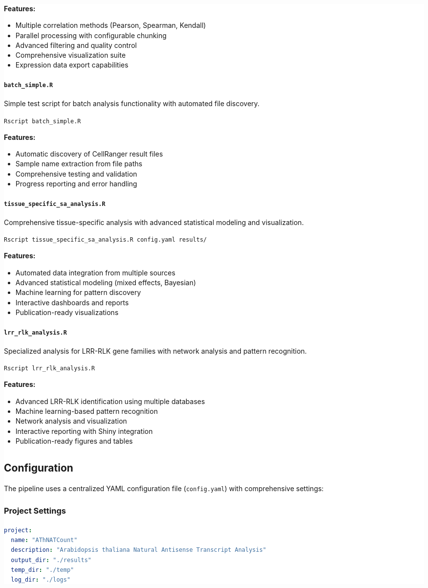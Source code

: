 **Features:**
- Multiple correlation methods (Pearson, Spearman, Kendall)
- Parallel processing with configurable chunking
- Advanced filtering and quality control
- Comprehensive visualization suite
- Expression data export capabilities

#### `batch_simple.R`
Simple test script for batch analysis functionality with automated file discovery.

```bash
Rscript batch_simple.R
```

**Features:**
- Automatic discovery of CellRanger result files
- Sample name extraction from file paths
- Comprehensive testing and validation
- Progress reporting and error handling

#### `tissue_specific_sa_analysis.R`
Comprehensive tissue-specific analysis with advanced statistical modeling and visualization.

```bash
Rscript tissue_specific_sa_analysis.R config.yaml results/
```

**Features:**
- Automated data integration from multiple sources
- Advanced statistical modeling (mixed effects, Bayesian)
- Machine learning for pattern discovery
- Interactive dashboards and reports
- Publication-ready visualizations

#### `lrr_rlk_analysis.R`
Specialized analysis for LRR-RLK gene families with network analysis and pattern recognition.

```bash
Rscript lrr_rlk_analysis.R
```

**Features:**
- Advanced LRR-RLK identification using multiple databases
- Machine learning-based pattern recognition
- Network analysis and visualization
- Interactive reporting with Shiny integration
- Publication-ready figures and tables

## Configuration

The pipeline uses a centralized YAML configuration file (`config.yaml`) with comprehensive settings:

### Project Settings
```yaml
project:
  name: "AThNATCount"
  description: "Arabidopsis thaliana Natural Antisense Transcript Analysis"
  output_dir: "./results"
  temp_dir: "./temp"
  log_dir: "./logs"
```
